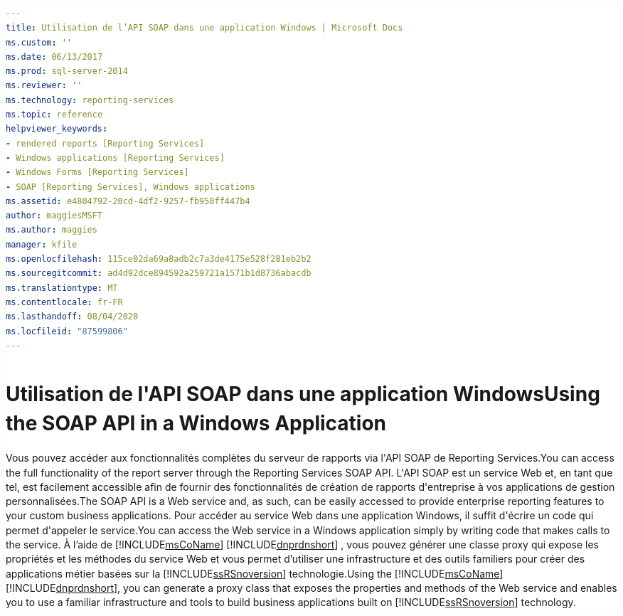 ```yaml
---
title: Utilisation de l’API SOAP dans une application Windows | Microsoft Docs
ms.custom: ''
ms.date: 06/13/2017
ms.prod: sql-server-2014
ms.reviewer: ''
ms.technology: reporting-services
ms.topic: reference
helpviewer_keywords:
- rendered reports [Reporting Services]
- Windows applications [Reporting Services]
- Windows Forms [Reporting Services]
- SOAP [Reporting Services], Windows applications
ms.assetid: e4804792-20cd-4df2-9257-fb958ff447b4
author: maggiesMSFT
ms.author: maggies
manager: kfile
ms.openlocfilehash: 115ce02da69a8adb2c7a3de4175e528f281eb2b2
ms.sourcegitcommit: ad4d92dce894592a259721a1571b1d8736abacdb
ms.translationtype: MT
ms.contentlocale: fr-FR
ms.lasthandoff: 08/04/2020
ms.locfileid: "87599806"
---
```

# <a name="using-the-soap-api-in-a-windows-application"></a><span data-ttu-id="0ffb9-102">Utilisation de l'API SOAP dans une application Windows</span><span class="sxs-lookup"><span data-stu-id="0ffb9-102">Using the SOAP API in a Windows Application</span></span>
  <span data-ttu-id="0ffb9-103">Vous pouvez accéder aux fonctionnalités complètes du serveur de rapports via l'API SOAP de Reporting Services.</span><span class="sxs-lookup"><span data-stu-id="0ffb9-103">You can access the full functionality of the report server through the Reporting Services SOAP API.</span></span> <span data-ttu-id="0ffb9-104">L'API SOAP est un service Web et, en tant que tel, est facilement accessible afin de fournir des fonctionnalités de création de rapports d'entreprise à vos applications de gestion personnalisées.</span><span class="sxs-lookup"><span data-stu-id="0ffb9-104">The SOAP API is a Web service and, as such, can be easily accessed to provide enterprise reporting features to your custom business applications.</span></span> <span data-ttu-id="0ffb9-105">Pour accéder au service Web dans une application Windows, il suffit d'écrire un code qui permet d'appeler le service.</span><span class="sxs-lookup"><span data-stu-id="0ffb9-105">You can access the Web service in a Windows application simply by writing code that makes calls to the service.</span></span> <span data-ttu-id="0ffb9-106">À l’aide de [!INCLUDE[msCoName](../../includes/msconame-md.md)] [!INCLUDE[dnprdnshort](../../includes/dnprdnshort-md.md)] , vous pouvez générer une classe proxy qui expose les propriétés et les méthodes du service Web et vous permet d’utiliser une infrastructure et des outils familiers pour créer des applications métier basées sur la [!INCLUDE[ssRSnoversion](../../includes/ssrsnoversion-md.md)] technologie.</span><span class="sxs-lookup"><span data-stu-id="0ffb9-106">Using the [!INCLUDE[msCoName](../../includes/msconame-md.md)] [!INCLUDE[dnprdnshort](../../includes/dnprdnshort-md.md)], you can generate a proxy class that exposes the properties and methods of the Web service and enables you to use a familiar infrastructure and tools to build business applications built on [!INCLUDE[ssRSnoversion](../../includes/ssrsnoversion-md.md)] technology.</span></span>  
  